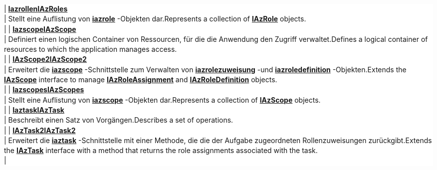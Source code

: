 | [<span data-ttu-id="3c25a-163">**Iazrollen**</span><span class="sxs-lookup"><span data-stu-id="3c25a-163">**IAzRoles**</span></span>](/windows/desktop/api/Azroles/nn-azroles-iazroles)<br/>                               | <span data-ttu-id="3c25a-164">Stellt eine Auflistung von [**iazrole**](/windows/desktop/api/Azroles/nn-azroles-iazrole) -Objekten dar.</span><span class="sxs-lookup"><span data-stu-id="3c25a-164">Represents a collection of [**IAzRole**](/windows/desktop/api/Azroles/nn-azroles-iazrole) objects.</span></span><br/>                                                                                                                                                                                                                                                                                                                                                                                                                             |
| [<span data-ttu-id="3c25a-165">**Iazscope**</span><span class="sxs-lookup"><span data-stu-id="3c25a-165">**IAzScope**</span></span>](/windows/desktop/api/Azroles/nn-azroles-iazscope)<br/>                               | <span data-ttu-id="3c25a-166">Definiert einen logischen Container von Ressourcen, für die die Anwendung den Zugriff verwaltet.</span><span class="sxs-lookup"><span data-stu-id="3c25a-166">Defines a logical container of resources to which the application manages access.</span></span><br/>                                                                                                                                                                                                                                                                                                                                                                                                          |
| [<span data-ttu-id="3c25a-167">**IAzScope2**</span><span class="sxs-lookup"><span data-stu-id="3c25a-167">**IAzScope2**</span></span>](/windows/desktop/api/Azroles/nn-azroles-iazscope2)<br/>                             | <span data-ttu-id="3c25a-168">Erweitert die [**iazscope**](/windows/desktop/api/Azroles/nn-azroles-iazscope) -Schnittstelle zum Verwalten von [**iazrolezuweisung**](/windows/desktop/api/Azroles/nn-azroles-iazroleassignment) -und [**iazroledefinition**](/windows/desktop/api/Azroles/nn-azroles-iazroledefinition) -Objekten.</span><span class="sxs-lookup"><span data-stu-id="3c25a-168">Extends the [**IAzScope**](/windows/desktop/api/Azroles/nn-azroles-iazscope) interface to manage [**IAzRoleAssignment**](/windows/desktop/api/Azroles/nn-azroles-iazroleassignment) and [**IAzRoleDefinition**](/windows/desktop/api/Azroles/nn-azroles-iazroledefinition) objects.</span></span><br/>                                                                                                                                                                                                                                                                                                                    |
| [<span data-ttu-id="3c25a-169">**Iazscopes**</span><span class="sxs-lookup"><span data-stu-id="3c25a-169">**IAzScopes**</span></span>](/windows/desktop/api/Azroles/nn-azroles-iazscopes)<br/>                             | <span data-ttu-id="3c25a-170">Stellt eine Auflistung von [**iazscope**](/windows/desktop/api/Azroles/nn-azroles-iazscope) -Objekten dar.</span><span class="sxs-lookup"><span data-stu-id="3c25a-170">Represents a collection of [**IAzScope**](/windows/desktop/api/Azroles/nn-azroles-iazscope) objects.</span></span><br/>                                                                                                                                                                                                                                                                                                                                                                                                                           |
| [<span data-ttu-id="3c25a-171">**Iaztask**</span><span class="sxs-lookup"><span data-stu-id="3c25a-171">**IAzTask**</span></span>](/windows/desktop/api/Azroles/nn-azroles-iaztask)<br/>                                 | <span data-ttu-id="3c25a-172">Beschreibt einen Satz von Vorgängen.</span><span class="sxs-lookup"><span data-stu-id="3c25a-172">Describes a set of operations.</span></span><br/>                                                                                                                                                                                                                                                                                                                                                                                                                                                             |
| [<span data-ttu-id="3c25a-173">**IAzTask2**</span><span class="sxs-lookup"><span data-stu-id="3c25a-173">**IAzTask2**</span></span>](/windows/desktop/api/Azroles/nn-azroles-iaztask2)<br/>                               | <span data-ttu-id="3c25a-174">Erweitert die [**iaztask**](/windows/desktop/api/Azroles/nn-azroles-iaztask) -Schnittstelle mit einer Methode, die die der Aufgabe zugeordneten Rollenzuweisungen zurückgibt.</span><span class="sxs-lookup"><span data-stu-id="3c25a-174">Extends the [**IAzTask**](/windows/desktop/api/Azroles/nn-azroles-iaztask) interface with a method that returns the role assignments associated with the task.</span></span><br/>                                                                                                                                                                                                                                                                                                                                                                 |